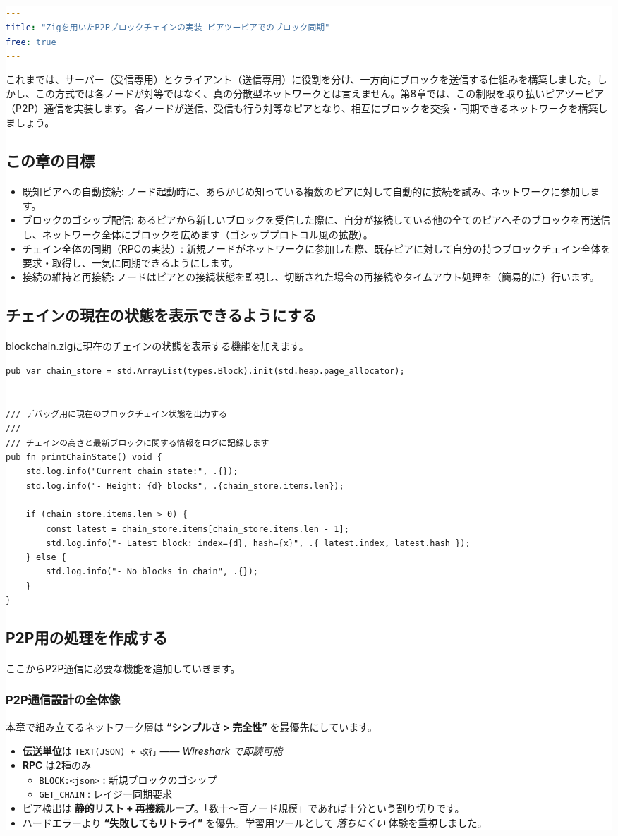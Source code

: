 ```yaml
---
title: "Zigを用いたP2Pブロックチェインの実装 ピアツーピアでのブロック同期"
free: true
---
```


これまでは、サーバー（受信専用）とクライアント（送信専用）に役割を分け、一方向にブロックを送信する仕組みを構築しました。しかし、この方式では各ノードが対等ではなく、真の分散型ネットワークとは言えません。第8章では、この制限を取り払いピアツーピア（P2P）通信を実装します。
各ノードが送信、受信も行う対等なピアとなり、相互にブロックを交換・同期できるネットワークを構築しましょう。

## この章の目標

- 既知ピアへの自動接続: ノード起動時に、あらかじめ知っている複数のピアに対して自動的に接続を試み、ネットワークに参加します。
- ブロックのゴシップ配信: あるピアから新しいブロックを受信した際に、自分が接続している他の全てのピアへそのブロックを再送信し、ネットワーク全体にブロックを広めます（ゴシッププロトコル風の拡散）。
- チェイン全体の同期（RPCの実装）: 新規ノードがネットワークに参加した際、既存ピアに対して自分の持つブロックチェイン全体を要求・取得し、一気に同期できるようにします。
- 接続の維持と再接続: ノードはピアとの接続状態を監視し、切断された場合の再接続やタイムアウト処理を（簡易的に）行います。

## チェインの現在の状態を表示できるようにする

blockchain.zigに現在のチェインの状態を表示する機能を加えます。

```blockchain.zig
pub var chain_store = std.ArrayList(types.Block).init(std.heap.page_allocator);


/// デバッグ用に現在のブロックチェイン状態を出力する
///
/// チェインの高さと最新ブロックに関する情報をログに記録します
pub fn printChainState() void {
    std.log.info("Current chain state:", .{});
    std.log.info("- Height: {d} blocks", .{chain_store.items.len});

    if (chain_store.items.len > 0) {
        const latest = chain_store.items[chain_store.items.len - 1];
        std.log.info("- Latest block: index={d}, hash={x}", .{ latest.index, latest.hash });
    } else {
        std.log.info("- No blocks in chain", .{});
    }
}
```

## P2P用の処理を作成する

ここからP2P通信に必要な機能を追加していきます。

### P2P通信設計の全体像

本章で組み立てるネットワーク層は **“シンプルさ > 完全性”** を最優先にしています。

- **伝送単位**は `TEXT(JSON) + 改行` —— *Wireshark で即読可能*
- **RPC** は2種のみ
  - `BLOCK:<json>` : 新規ブロックのゴシップ
  - `GET_CHAIN`    : レイジー同期要求
- ピア検出は **静的リスト + 再接続ループ**。「数十〜百ノード規模」であれば十分という割り切りです。
- ハードエラーより **“失敗してもリトライ”** を優先。学習用ツールとして *落ちにくい* 体験を重視しました。
